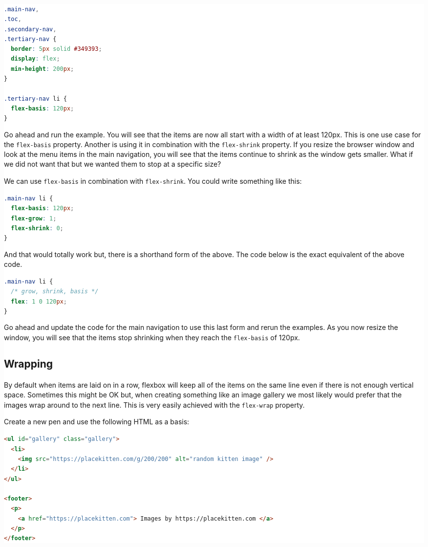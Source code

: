 ```css
.main-nav,
.toc,
.secondary-nav,
.tertiary-nav {
  border: 5px solid #349393;
  display: flex;
  min-height: 200px;
}

.tertiary-nav li {
  flex-basis: 120px;
}
```

Go ahead and run the example. You will see that the items are now all start with a width of at least 120px. This is one use case for the `flex-basis` property. Another is using it in combination with the `flex-shrink` property. If you resize the browser window and look at the menu items in the main navigation, you will see that the items continue to shrink as the window gets smaller. What if we did not want that but we wanted them to stop at a specific size?

We can use `flex-basis` in combination with `flex-shrink`. You could write something like this:

```css
.main-nav li {
  flex-basis: 120px;
  flex-grow: 1;
  flex-shrink: 0;
}
```

And that would totally work but, there is a shorthand form of the above. The code below is the exact equivalent of the above code.

```css
.main-nav li {
  /* grow, shrink, basis */
  flex: 1 0 120px;
}
```

Go ahead and update the code for the main navigation to use this last form and rerun the examples. As you now resize the window, you will see that the items stop shrinking when they reach the `flex-basis` of 120px.

## Wrapping

By default when items are laid on in a row, flexbox will keep all of the items on the same line even if there is not enough vertical space. Sometimes this might be OK but, when creating something like an image gallery we most likely would prefer that the images wrap around to the next line. This is very easily achieved with the `flex-wrap` property.

Create a new pen and use the following HTML as a basis:

```html
<ul id="gallery" class="gallery">
  <li>
    <img src="https://placekitten.com/g/200/200" alt="random kitten image" />
  </li>
</ul>

<footer>
  <p>
    <a href="https://placekitten.com"> Images by https://placekitten.com </a>
  </p>
</footer>
```
